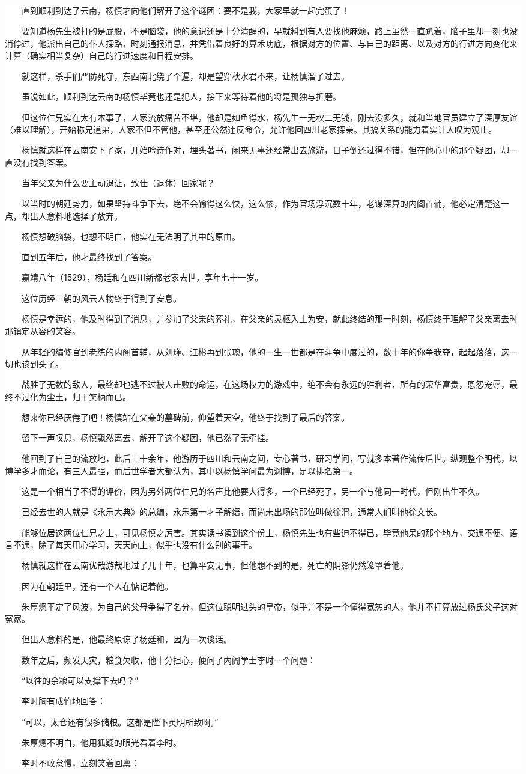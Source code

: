 　　直到顺利到达了云南，杨慎才向他们解开了这个谜团：要不是我，大家早就一起完蛋了！
            
　　要知道杨先生被打的是屁股，不是脑袋，他的意识还是十分清醒的，早就料到有人要找他麻烦，路上虽然一直趴着，脑子里却一刻也没消停过，他派出自己的仆人探路，时刻通报消息，并凭借着良好的算术功底，根据对方的位置、与自己的距离、以及对方的行进方向变化来计算（确实相当复杂）自己的行进速度和日程安排。
            
　　就这样，杀手们严防死守，东西南北绕了个遍，却是望穿秋水君不来，让杨慎溜了过去。
            
　　虽说如此，顺利到达云南的杨慎毕竟也还是犯人，接下来等待着他的将是孤独与折磨。
            
　　但这位仁兄实在太有本事了，人家流放痛苦不堪，他却是如鱼得水，杨先生一无权二无钱，刚去没多久，就和当地官员建立了深厚友谊（难以理解），开始称兄道弟，人家不但不管他，甚至还公然违反命令，允许他回四川老家探亲。其搞关系的能力着实让人叹为观止。
            
　　杨慎就这样在云南安下了家，开始吟诗作对，埋头著书，闲来无事还经常出去旅游，日子倒还过得不错，但在他心中的那个疑团，却一直没有找到答案。
            
　　当年父亲为什么要主动退让，致仕（退休）回家呢？
            
　　以当时的朝廷势力，如果坚持斗争下去，绝不会输得这么快，这么惨，作为官场浮沉数十年，老谋深算的内阁首辅，他必定清楚这一点，却出人意料地选择了放弃。
            
　　杨慎想破脑袋，也想不明白，他实在无法明了其中的原由。
            
　　直到五年后，他才最终找到了答案。
            
　　嘉靖八年（1529），杨廷和在四川新都老家去世，享年七十一岁。
            
　　这位历经三朝的风云人物终于得到了安息。
            
　　杨慎是幸运的，他及时得到了消息，并参加了父亲的葬礼，在父亲的灵柩入土为安，就此终结的那一时刻，杨慎终于理解了父亲离去时那镇定从容的笑容。
            
　　从年轻的编修官到老练的内阁首辅，从刘瑾、江彬再到张璁，他的一生一世都是在斗争中度过的，数十年的你争我夺，起起落落，这一切也该到头了。
            
　　战胜了无数的敌人，最终却也逃不过被人击败的命运，在这场权力的游戏中，绝不会有永远的胜利者，所有的荣华富贵，恩怨宠辱，最终不过化为尘土，归于笑柄而已。
            
　　想来你已经厌倦了吧！杨慎站在父亲的墓碑前，仰望着天空，他终于找到了最后的答案。
            
　　留下一声叹息，杨慎飘然离去，解开了这个疑团，他已然了无牵挂。
            
　　他回到了自己的流放地，此后三十余年，他游历于四川和云南之间，专心著书，研习学问，写就多本著作流传后世。纵观整个明代，以博学多才而论，有三人最强，而后世学者大都认为，其中以杨慎学问最为渊博，足以排名第一。
            
　　这是一个相当了不得的评价，因为另外两位仁兄的名声比他要大得多，一个已经死了，另一个与他同一时代，但刚出生不久。
            
　　已经去世的人就是《永乐大典》的总编，永乐第一才子解缙，而尚未出场的那位叫做徐渭，通常人们叫他徐文长。
            
　　能够位居这两位仁兄之上，可见杨慎之厉害。其实读书读到这个份上，杨慎先生也有些迫不得已，毕竟他呆的那个地方，交通不便、语言不通，除了每天用心学习，天天向上，似乎也没有什么别的事干。
            
　　杨慎就这样在云南优哉游哉地过了几十年，也算平安无事，但他想不到的是，死亡的阴影仍然笼罩着他。
            
　　因为在朝廷里，还有一个人在惦记着他。
            
　　朱厚熜平定了风波，为自己的父母争得了名分，但这位聪明过头的皇帝，似乎并不是一个懂得宽恕的人，他并不打算放过杨氏父子这对冤家。
            
　　但出人意料的是，他最终原谅了杨廷和，因为一次谈话。
            
　　数年之后，频发天灾，粮食欠收，他十分担心，便问了内阁学士李时一个问题：
            
　　“以往的余粮可以支撑下去吗？”
            
　　李时胸有成竹地回答：
            
　　“可以，太仓还有很多储粮。这都是陛下英明所致啊。”
            
　　朱厚熜不明白，他用狐疑的眼光看着李时。
            
　　李时不敢怠慢，立刻笑着回禀：
            